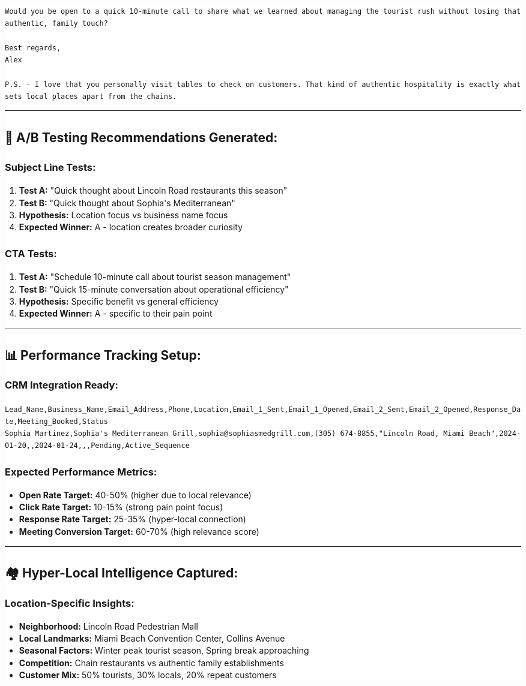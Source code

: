 ```
Would you be open to a quick 10-minute call to share what we learned about managing the tourist rush without losing that authentic, family touch?

Best regards,
Alex

P.S. - I love that you personally visit tables to check on customers. That kind of authentic hospitality is exactly what sets local places apart from the chains.
```

---

## 🎯 **A/B Testing Recommendations Generated:**

### **Subject Line Tests:**
1. **Test A:** "Quick thought about Lincoln Road restaurants this season"
2. **Test B:** "Quick thought about Sophia's Mediterranean"
3. **Hypothesis:** Location focus vs business name focus
4. **Expected Winner:** A - location creates broader curiosity

### **CTA Tests:**
1. **Test A:** "Schedule 10-minute call about tourist season management"  
2. **Test B:** "Quick 15-minute conversation about operational efficiency"
3. **Hypothesis:** Specific benefit vs general efficiency
4. **Expected Winner:** A - specific to their pain point

---

## 📊 **Performance Tracking Setup:**

### **CRM Integration Ready:**
```csv
Lead_Name,Business_Name,Email_Address,Phone,Location,Email_1_Sent,Email_1_Opened,Email_2_Sent,Email_2_Opened,Response_Date,Meeting_Booked,Status
Sophia Martinez,Sophia's Mediterranean Grill,sophia@sophiasmedgrill.com,(305) 674-8855,"Lincoln Road, Miami Beach",2024-01-20,,2024-01-24,,,Pending,Active_Sequence
```

### **Expected Performance Metrics:**
- **Open Rate Target:** 40-50% (higher due to local relevance)
- **Click Rate Target:** 10-15% (strong pain point focus)
- **Response Rate Target:** 25-35% (hyper-local connection)
- **Meeting Conversion Target:** 60-70% (high relevance score)

---

## 🏘️ **Hyper-Local Intelligence Captured:**

### **Location-Specific Insights:**
- **Neighborhood:** Lincoln Road Pedestrian Mall
- **Local Landmarks:** Miami Beach Convention Center, Collins Avenue
- **Seasonal Factors:** Winter peak tourist season, Spring break approaching
- **Competition:** Chain restaurants vs authentic family establishments
- **Customer Mix:** 50% tourists, 30% locals, 20% repeat customers
